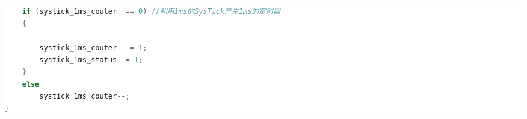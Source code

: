 ```cpp
	if (systick_1ms_couter	== 0) //利用1ms的SysTick产生1ms的定时器
	{
		
		systick_1ms_couter	 = 1;
		systick_1ms_status  = 1;
	}
	else
		systick_1ms_couter--;
}
```
